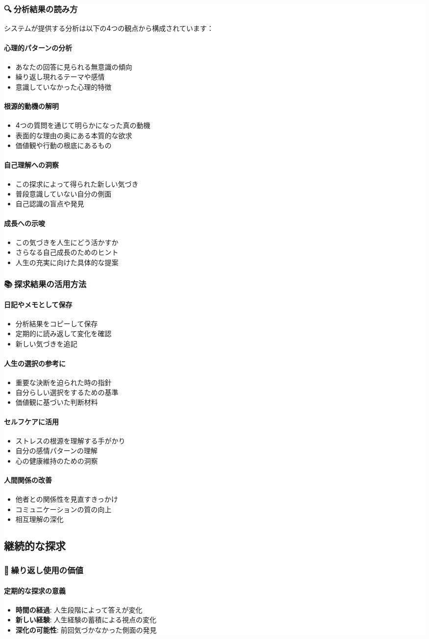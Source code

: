 ### 🔍 分析結果の読み方

システムが提供する分析は以下の4つの観点から構成されています：

#### 心理的パターンの分析
- あなたの回答に見られる無意識の傾向
- 繰り返し現れるテーマや感情
- 意識していなかった心理的特徴

#### 根源的動機の解明
- 4つの質問を通じて明らかになった真の動機
- 表面的な理由の奥にある本質的な欲求
- 価値観や行動の根底にあるもの

#### 自己理解への洞察  
- この探求によって得られた新しい気づき
- 普段意識していない自分の側面
- 自己認識の盲点や発見

#### 成長への示唆
- この気づきを人生にどう活かすか
- さらなる自己成長のためのヒント
- 人生の充実に向けた具体的な提案

### 📚 探求結果の活用方法

#### 日記やメモとして保存
- 分析結果をコピーして保存
- 定期的に読み返して変化を確認
- 新しい気づきを追記

#### 人生の選択の参考に
- 重要な決断を迫られた時の指針
- 自分らしい選択をするための基準
- 価値観に基づいた判断材料

#### セルフケアに活用
- ストレスの根源を理解する手がかり
- 自分の感情パターンの理解
- 心の健康維持のための洞察

#### 人間関係の改善
- 他者との関係性を見直すきっかけ
- コミュニケーションの質の向上
- 相互理解の深化

## 継続的な探求

### 🔄 繰り返し使用の価値

#### 定期的な探求の意義
- **時間の経過**: 人生段階によって答えが変化
- **新しい経験**: 人生経験の蓄積による視点の変化
- **深化の可能性**: 前回気づかなかった側面の発見
